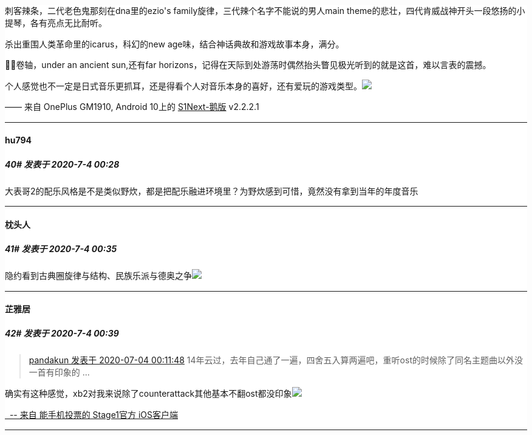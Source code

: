 刺客辣条，二代老色鬼那刻在dna里的ezio's family旋律，三代辣个名字不能说的男人main theme的悲壮，四代肯威战神开头一段悠扬的小提琴，各有亮点无比耐听。

杀出重围人类革命里的icarus，科幻的new age味，结合神话典故和游戏故事本身，满分。

👴🏻卷轴，under an ancient sun,还有far horizons，记得在天际到处游荡时偶然抬头瞥见极光听到的就是这首，难以言表的震撼。

个人感觉也不一定是日式音乐更抓耳，还是得看个人对音乐本身的喜好，还有爱玩的游戏类型。<img src="https://static.saraba1st.com/image/smiley/face2017/067.png" referrerpolicy="no-referrer">

—— 来自 OnePlus GM1910, Android 10上的 [S1Next-鹅版](https://github.com/ykrank/S1-Next/releases) v2.2.2.1







-----

####  hu794  
##### 40#       发表于 2020-7-4 00:28




大表哥2的配乐风格是不是类似野炊，都是把配乐融进环境里？为野炊感到可惜，竟然没有拿到当年的年度音乐







-----

####  枕头人  
##### 41#       发表于 2020-7-4 00:35




隐约看到古典圈旋律与结构、民族乐派与德奥之争<img src="https://static.saraba1st.com/image/smiley/face2017/068.png" referrerpolicy="no-referrer">







-----

####  芷雅居  
##### 42#       发表于 2020-7-4 00:39



<blockquote><a href="httphttps://bbs.saraba1st.com/2b/forum.php?mod=redirect&amp;goto=findpost&amp;pid=48057689&amp;ptid=1945712" target="_blank">pandakun 发表于 2020-07-04 00:11:48</a>
14年云过，去年自己通了一遍，四舍五入算两遍吧，重听ost的时候除了同名主题曲以外没一首有印象的 ...</blockquote>确实有这种感觉，xb2对我来说除了counterattack其他基本不翻ost都没印象<img src="https://static.saraba1st.com/image/smiley/face2017/037.png" referrerpolicy="no-referrer">

[  -- 来自 能手机投票的 Stage1官方 iOS客户端](https://itunes.apple.com/fi/app/saraba1st/id1221237470?mt=8)







-----
